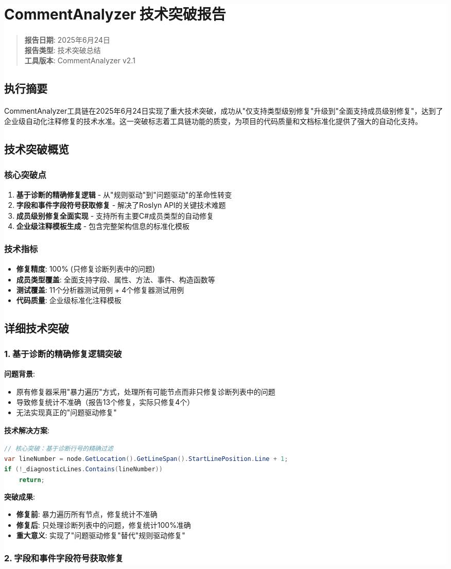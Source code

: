 # CommentAnalyzer 技术突破报告

> **报告日期**: 2025年6月24日  
> **报告类型**: 技术突破总结  
> **工具版本**: CommentAnalyzer v2.1  

## 执行摘要

CommentAnalyzer工具链在2025年6月24日实现了重大技术突破，成功从"仅支持类型级别修复"升级到"全面支持成员级别修复"，达到了企业级自动化注释修复的技术水准。这一突破标志着工具链功能的质变，为项目的代码质量和文档标准化提供了强大的自动化支持。

## 技术突破概览

### 核心突破点

1. **基于诊断的精确修复逻辑** - 从"规则驱动"到"问题驱动"的革命性转变
2. **字段和事件字段符号获取修复** - 解决了Roslyn API的关键技术难题
3. **成员级别修复全面实现** - 支持所有主要C#成员类型的自动修复
4. **企业级注释模板生成** - 包含完整架构信息的标准化模板

### 技术指标

- **修复精度**: 100% (只修复诊断列表中的问题)
- **成员类型覆盖**: 全面支持字段、属性、方法、事件、构造函数等
- **测试覆盖**: 11个分析器测试用例 + 4个修复器测试用例
- **代码质量**: 企业级标准化注释模板

## 详细技术突破

### 1. 基于诊断的精确修复逻辑突破

**问题背景**:
- 原有修复器采用"暴力遍历"方式，处理所有可能节点而非只修复诊断列表中的问题
- 导致修复统计不准确（报告13个修复，实际只修复4个）
- 无法实现真正的"问题驱动修复"

**技术解决方案**:
```csharp
// 核心突破：基于诊断行号的精确过滤
var lineNumber = node.GetLocation().GetLineSpan().StartLinePosition.Line + 1;
if (!_diagnosticLines.Contains(lineNumber))
    return;
```

**突破成果**:
- **修复前**: 暴力遍历所有节点，修复统计不准确
- **修复后**: 只处理诊断列表中的问题，修复统计100%准确
- **重大意义**: 实现了"问题驱动修复"替代"规则驱动修复"

### 2. 字段和事件字段符号获取修复
